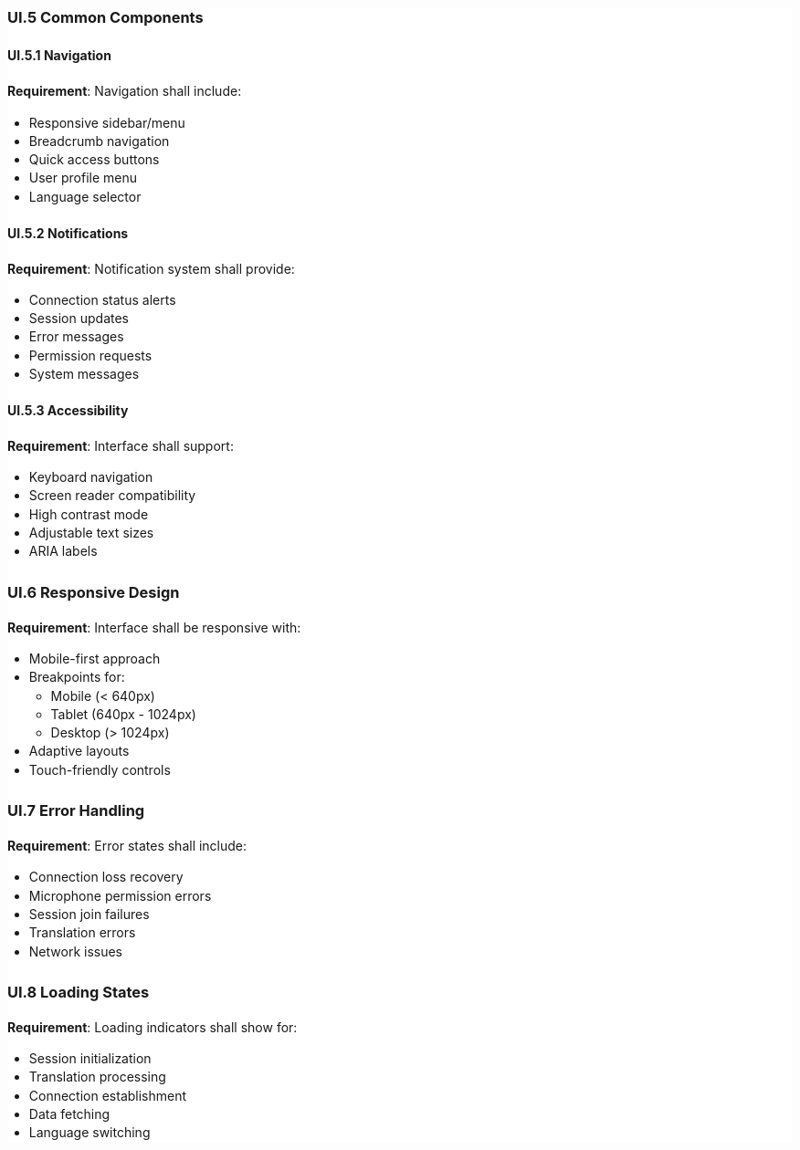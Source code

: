 ### **UI.5 Common Components**

#### **UI.5.1 Navigation**
**Requirement**: Navigation shall include:
- Responsive sidebar/menu
- Breadcrumb navigation
- Quick access buttons
- User profile menu
- Language selector

#### **UI.5.2 Notifications**
**Requirement**: Notification system shall provide:
- Connection status alerts
- Session updates
- Error messages
- Permission requests
- System messages

#### **UI.5.3 Accessibility**
**Requirement**: Interface shall support:
- Keyboard navigation
- Screen reader compatibility
- High contrast mode
- Adjustable text sizes
- ARIA labels

### **UI.6 Responsive Design**
**Requirement**: Interface shall be responsive with:
- Mobile-first approach
- Breakpoints for:
  - Mobile (< 640px)
  - Tablet (640px - 1024px)
  - Desktop (> 1024px)
- Adaptive layouts
- Touch-friendly controls

### **UI.7 Error Handling**
**Requirement**: Error states shall include:
- Connection loss recovery
- Microphone permission errors
- Session join failures
- Translation errors
- Network issues

### **UI.8 Loading States**
**Requirement**: Loading indicators shall show for:
- Session initialization
- Translation processing
- Connection establishment
- Data fetching
- Language switching
